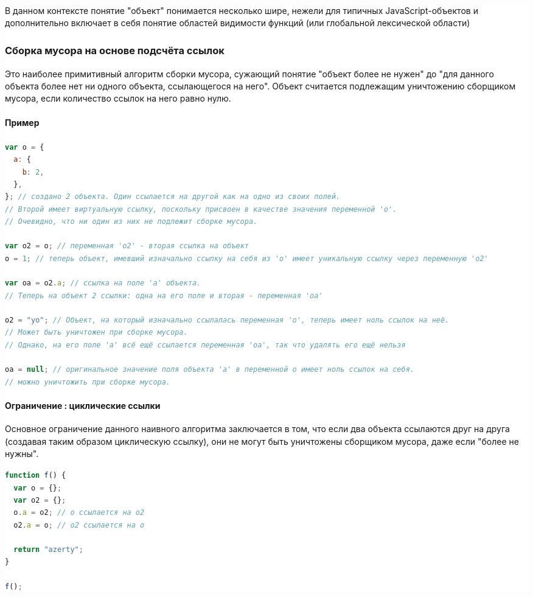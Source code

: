В данном контексте понятие "объект" понимается несколько шире, нежели для типичных JavaScript-объектов и дополнительно включает в себя понятие областей видимости функций (или глобальной лексической области)

### Сборка мусора на основе подсчёта ссылок

Это наиболее примитивный алгоритм сборки мусора, сужающий понятие "объект более не нужен" до "для данного объекта более нет ни одного объекта, ссылающегося на него". Объект считается подлежащим уничтожению сборщиком мусора, если количество ссылок на него равно нулю.

#### Пример

```js
var o = {
  a: {
    b: 2,
  },
}; // создано 2 объекта. Один ссылается на другой как на одно из своих полей.
// Второй имеет виртуальную ссылку, поскольку присвоен в качестве значения переменной 'o'.
// Очевидно, что ни один из них не подлежит сборке мусора.

var o2 = o; // переменная 'o2' - вторая ссылка на объект
o = 1; // теперь объект, имевший изначально ссылку на себя из 'o' имеет уникальную ссылку через переменную 'o2'

var oa = o2.a; // ссылка на поле 'a' объекта.
// Теперь на объект 2 ссылки: одна на его поле и вторая - переменная 'oa'

o2 = "yo"; // Объект, на который изначально ссылалась переменная 'o', теперь имеет ноль ссылок на неё.
// Может быть уничтожен при сборке мусора.
// Однако, на его поле 'a' всё ещё ссылается переменная 'oa', так что удалять его ещё нельзя

oa = null; // оригинальное значение поля объекта 'a' в переменной o имеет ноль ссылок на себя.
// можно уничтожить при сборке мусора.
```

#### Ограничение : циклические ссылки

Основное ограничение данного наивного алгоритма заключается в том, что если два объекта ссылаются друг на друга (создавая таким образом циклическую ссылку), они не могут быть уничтожены сборщиком мусора, даже если "более не нужны".

```js
function f() {
  var o = {};
  var o2 = {};
  o.a = o2; // o ссылается на o2
  o2.a = o; // o2 ссылается на o

  return "azerty";
}

f();
```
